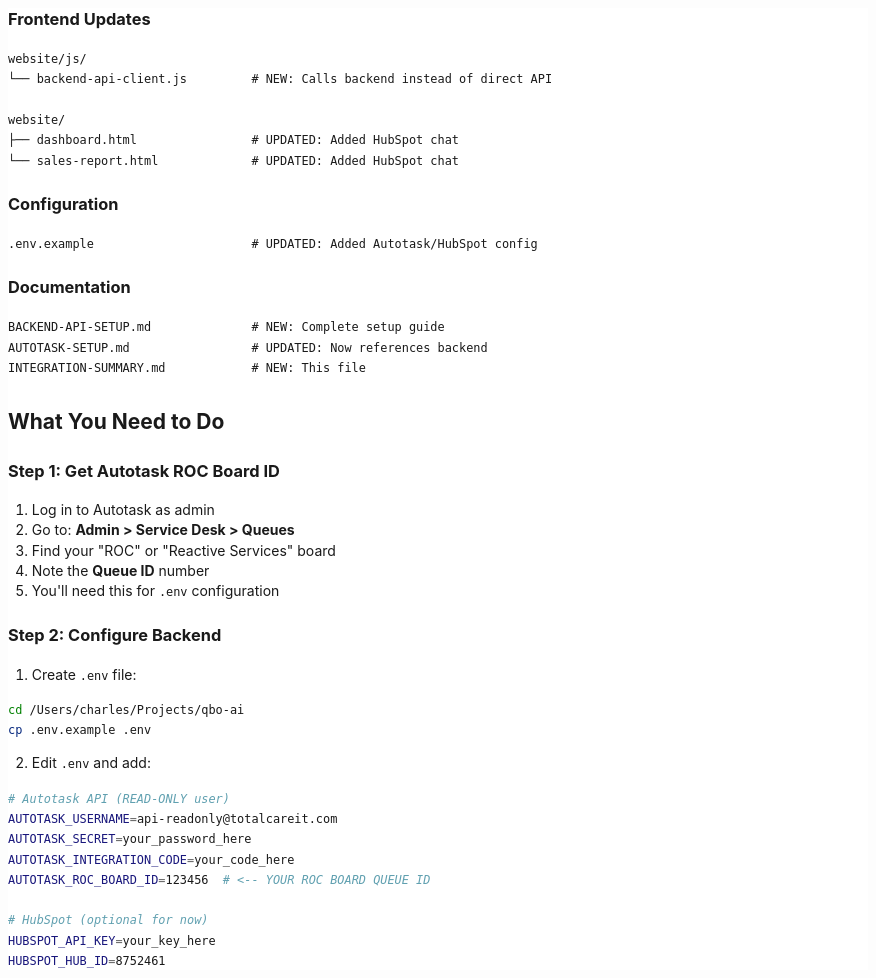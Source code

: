 ### Frontend Updates
```
website/js/
└── backend-api-client.js         # NEW: Calls backend instead of direct API

website/
├── dashboard.html                # UPDATED: Added HubSpot chat
└── sales-report.html             # UPDATED: Added HubSpot chat
```

### Configuration
```
.env.example                      # UPDATED: Added Autotask/HubSpot config
```

### Documentation
```
BACKEND-API-SETUP.md              # NEW: Complete setup guide
AUTOTASK-SETUP.md                 # UPDATED: Now references backend
INTEGRATION-SUMMARY.md            # NEW: This file
```

## What You Need to Do

### Step 1: Get Autotask ROC Board ID

1. Log in to Autotask as admin
2. Go to: **Admin > Service Desk > Queues**
3. Find your "ROC" or "Reactive Services" board
4. Note the **Queue ID** number
5. You'll need this for `.env` configuration

### Step 2: Configure Backend

1. Create `.env` file:
```bash
cd /Users/charles/Projects/qbo-ai
cp .env.example .env
```

2. Edit `.env` and add:
```bash
# Autotask API (READ-ONLY user)
AUTOTASK_USERNAME=api-readonly@totalcareit.com
AUTOTASK_SECRET=your_password_here
AUTOTASK_INTEGRATION_CODE=your_code_here
AUTOTASK_ROC_BOARD_ID=123456  # <-- YOUR ROC BOARD QUEUE ID

# HubSpot (optional for now)
HUBSPOT_API_KEY=your_key_here
HUBSPOT_HUB_ID=8752461
```
